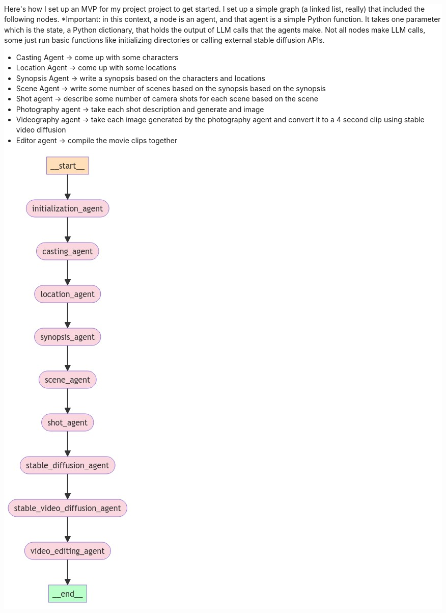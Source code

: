 Here's how I set up an MVP for my project project to get started. I set up a simple graph (a linked list, really) that included the following nodes. *Important: in this context, a node is an agent, and that agent is a simple Python function. It takes one parameter which is the state, a Python dictionary, that holds the output of LLM calls that the agents make. Not all nodes make LLM calls, some just run basic functions like initializing directories or calling external stable diffusion APIs.

- Casting Agent → come up with some characters
- Location Agent → come up with some locations
- Synopsis Agent → write a synopsis based on the characters and locations
- Scene Agent → write some number of scenes based on the synopsis based on the synopsis
- Shot agent → describe some number of camera shots for each scene based on the scene
- Photography agent → take each shot description and generate and image
- Videography agent → take each image generated by the photography agent and convert it to a 4 second clip using stable video diffusion
- Editor agent → compile the movie clips together

![simple graph of agents of inference](/img/aoi/graph.png)
